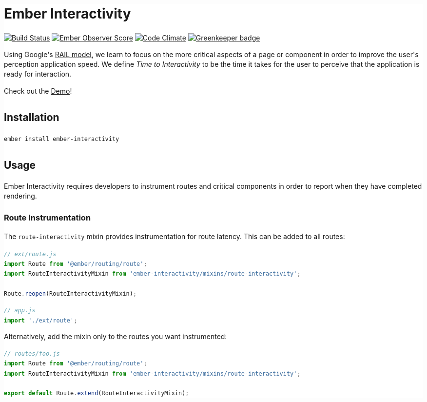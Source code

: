Ember Interactivity
===================

[![Build Status](https://travis-ci.org/elwayman02/ember-interactivity.svg?branch=master)](https://travis-ci.org/elwayman02/ember-interactivity)
[![Ember Observer Score](https://emberobserver.com/badges/ember-interactivity.svg)](https://emberobserver.com/addons/ember-interactivity)
[![Code Climate](https://codeclimate.com/github/elwayman02/ember-interactivity/badges/gpa.svg)](https://codeclimate.com/github/elwayman02/ember-interactivity)
[![Greenkeeper badge](https://badges.greenkeeper.io/elwayman02/ember-interactivity.svg)](https://greenkeeper.io/)

Using Google's [RAIL model](https://developers.google.com/web/fundamentals/performance/rail#load), 
we learn to focus on the more critical aspects of a page or component 
in order to improve the user's perception application speed. We define 
*Time to Interactivity* to be the time it takes for the user to perceive 
that the application is ready for interaction.

Check out the [Demo]()!

Installation
------------------------------------------------------------------------------

```
ember install ember-interactivity
```


Usage
------------------------------------------------------------------------------

Ember Interactivity requires developers to instrument routes and 
critical components in order to report when they have completed rendering.

### Route Instrumentation

The `route-interactivity` mixin provides instrumentation for 
route latency. This can be added to all routes:

```javascript
// ext/route.js
import Route from '@ember/routing/route';
import RouteInteractivityMixin from 'ember-interactivity/mixins/route-interactivity';

Route.reopen(RouteInteractivityMixin);
```

```javascript
// app.js
import './ext/route';
```

Alternatively, add the mixin only to the routes you want instrumented:

```javascript
// routes/foo.js
import Route from '@ember/routing/route';
import RouteInteractivityMixin from 'ember-interactivity/mixins/route-interactivity';

export default Route.extend(RouteInteractivityMixin);
```
